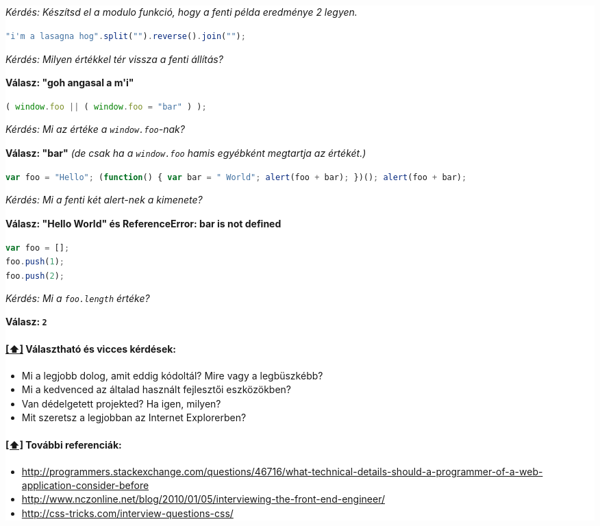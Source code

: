 *Kérdés: Készítsd el a modulo funkció, hogy a fenti példa eredménye 2 legyen.*

```javascript
"i'm a lasagna hog".split("").reverse().join("");
```

*Kérdés: Milyen értékkel tér vissza a fenti állítás?*

**Válasz: "goh angasal a m'i"**

```javascript
( window.foo || ( window.foo = "bar" ) );
```

*Kérdés: Mi az értéke a `window.foo`-nak?*

**Válasz: "bar"** *(de csak ha a `window.foo` hamis egyébként megtartja az értékét.)*

```javascript
var foo = "Hello"; (function() { var bar = " World"; alert(foo + bar); })(); alert(foo + bar);
```

*Kérdés: Mi a fenti két alert-nek a kimenete?*

**Válasz: "Hello World" és ReferenceError: bar is not defined**

```javascript
var foo = [];
foo.push(1);
foo.push(2);
```

*Kérdés: Mi a `foo.length` értéke?*

**Válasz: `2`**

#### [[⬆]](#toc) <a name='fun'>Választható és vicces kérdések:</a>

* Mi a legjobb dolog, amit eddig kódoltál? Mire vagy a legbüszkébb?
* Mi a kedvenced az általad használt fejlesztői eszközökben?
* Van dédelgetett projekted? Ha igen, milyen?
* Mit szeretsz a legjobban az Internet Explorerben?

#### [[⬆]](#toc) <a name='references'>További referenciák:</a>

* http://programmers.stackexchange.com/questions/46716/what-technical-details-should-a-programmer-of-a-web-application-consider-before
* http://www.nczonline.net/blog/2010/01/05/interviewing-the-front-end-engineer/
* http://css-tricks.com/interview-questions-css/
